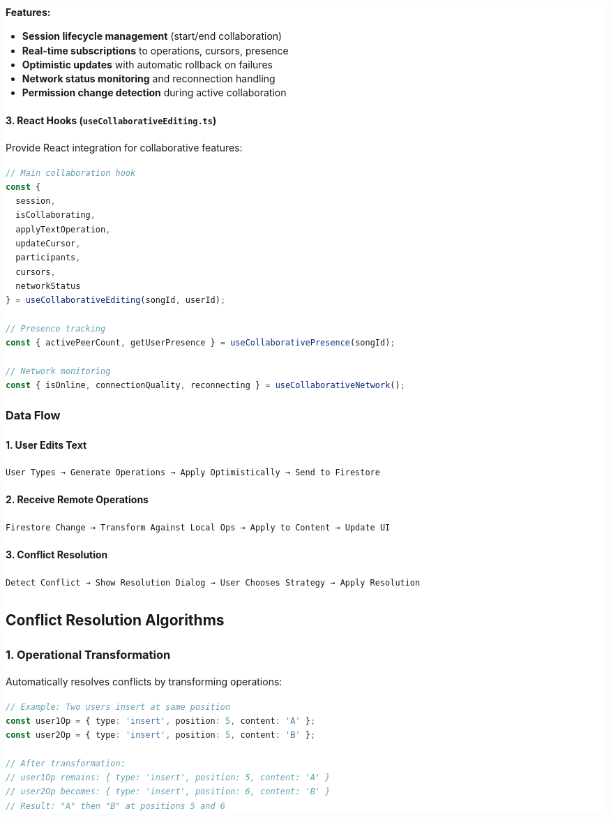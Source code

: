 **Features:**
- **Session lifecycle management** (start/end collaboration)
- **Real-time subscriptions** to operations, cursors, presence
- **Optimistic updates** with automatic rollback on failures
- **Network status monitoring** and reconnection handling
- **Permission change detection** during active collaboration

#### 3. React Hooks (`useCollaborativeEditing.ts`)

Provide React integration for collaborative features:

```typescript
// Main collaboration hook
const {
  session,
  isCollaborating,
  applyTextOperation,
  updateCursor,
  participants,
  cursors,
  networkStatus
} = useCollaborativeEditing(songId, userId);

// Presence tracking
const { activePeerCount, getUserPresence } = useCollaborativePresence(songId);

// Network monitoring
const { isOnline, connectionQuality, reconnecting } = useCollaborativeNetwork();
```

### Data Flow

#### 1. User Edits Text
```
User Types → Generate Operations → Apply Optimistically → Send to Firestore
```

#### 2. Receive Remote Operations
```
Firestore Change → Transform Against Local Ops → Apply to Content → Update UI
```

#### 3. Conflict Resolution
```
Detect Conflict → Show Resolution Dialog → User Chooses Strategy → Apply Resolution
```

## Conflict Resolution Algorithms

### 1. Operational Transformation
Automatically resolves conflicts by transforming operations:

```typescript
// Example: Two users insert at same position
const user1Op = { type: 'insert', position: 5, content: 'A' };
const user2Op = { type: 'insert', position: 5, content: 'B' };

// After transformation:
// user1Op remains: { type: 'insert', position: 5, content: 'A' }
// user2Op becomes: { type: 'insert', position: 6, content: 'B' }
// Result: "A" then "B" at positions 5 and 6
```
